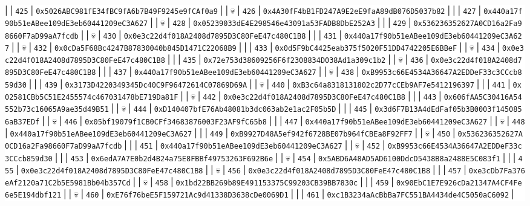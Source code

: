 |  | `425` | `0x5026ABC981fE34fBC9fA6b7B49F9245e9fCAf0a9` |
| 💀 | `426` | `0x4A30fF4bB1FD247A9E2eE9faA89dB076D5037b82` |
|  | `427` | `0x440a17f90b51eABee109dE3eb60441209eC3A627` |
| 💀 | `428` | `0x05239033dE4E298546e43091a53FADB8DbE252A3` |
|  | `429` | `0x536236352627A0CD16a2Fa98660F7aD99aA7fcdb` |
| 💀 | `430` | `0x0e3c22d4f018A2408d7895D3C80FeE47c480C1B8` |
|  | `431` | `0x440a17f90b51eABee109dE3eb60441209eC3A627` |
| 💀 | `432` | `0x0cDa5F68Bc4247B87830040b845D1471C22068B9` |
|  | `433` | `0x0d5F9bC4425eab375f5020F51DD4742205E6BBeF` |
| 💀 | `434` | `0x0e3c22d4f018A2408d7895D3C80FeE47c480C1B8` |
|  | `435` | `0x72e753d38609256F6f2308834D038Ad1a309c1b2` |
| 💀 | `436` | `0x0e3c22d4f018A2408d7895D3C80FeE47c480C1B8` |
|  | `437` | `0x440a17f90b51eABee109dE3eb60441209eC3A627` |
| 💀 | `438` | `0xB9953c66E4534A36647A2EDDeF33c3CCcb859d30` |
|  | `439` | `0x3173D4220349345Dc40C9F96472614C07869D69A` |
| 💀 | `440` | `0xB3c64a8318131802c2D77cCEb9AF7e5412196397` |
|  | `441` | `0x02581CBb5C51E2455574c467031478bE719Da81F` |
| 💀 | `442` | `0x0e3c22d4f018A2408d7895D3C80FeE47c480C1B8` |
|  | `443` | `0x606fAA5C30416A54552b73c16065A9ae35d49B51` |
| 💀 | `444` | `0xD140407bfE76Ab48081b3dc063ab2e1ac2F05b5D` |
|  | `445` | `0x3d6F7B13A4dEdFaf05b3B0003f1450856aB37EDf` |
| 💀 | `446` | `0x05bf19079f1CB0CFf34683876003F23AF9fC65b8` |
|  | `447` | `0x440a17f90b51eABee109dE3eb60441209eC3A627` |
| 💀 | `448` | `0x440a17f90b51eABee109dE3eb60441209eC3A627` |
|  | `449` | `0xB9927D48A5ef942f6728BE07b964fCBEa8F92FF7` |
| 💀 | `450` | `0x536236352627A0CD16a2Fa98660F7aD99aA7fcdb` |
|  | `451` | `0x440a17f90b51eABee109dE3eb60441209eC3A627` |
| 💀 | `452` | `0xB9953c66E4534A36647A2EDDeF33c3CCcb859d30` |
|  | `453` | `0x6edA7A7E0b2d4B24a75E8FBBf49753263F692B6e` |
| 💀 | `454` | `0x5ABD6A48AD5AD6100DdcD5438B8a2488E5C083f1` |
|  | `455` | `0x0e3c22d4f018A2408d7895D3C80FeE47c480C1B8` |
| 💀 | `456` | `0x0e3c22d4f018A2408d7895D3C80FeE47c480C1B8` |
|  | `457` | `0xe3cDb7Fa376eAf2120a71C2b5E5981Bb04b357Cd` |
| 💀 | `458` | `0x1bd22BB269b89E491153375C99203CB39BB7830c` |
|  | `459` | `0x90EbC1E7E926cDa21347A4CF4Fe6e5E194dbf121` |
| 💀 | `460` | `0xE76f76beE5F159721Ac9d41338D3638cDe0069D1` |
|  | `461` | `0xc1B3234aAcBbBa7FC551BA4434de4C5050aC6092` |